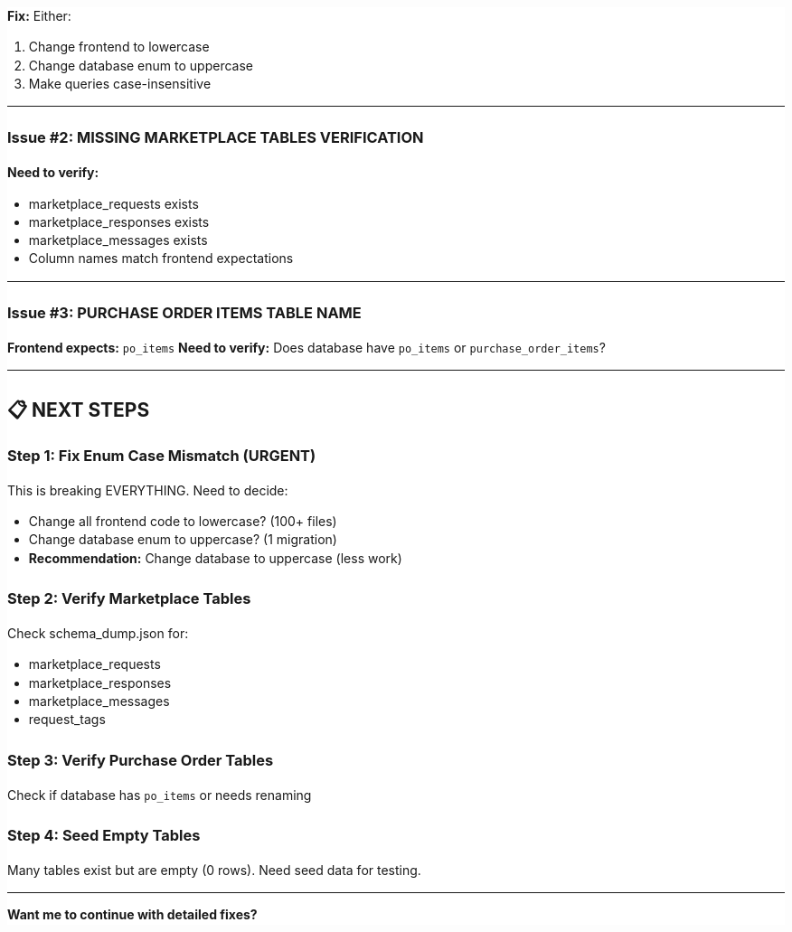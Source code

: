 **Fix:** Either:
1. Change frontend to lowercase
2. Change database enum to uppercase
3. Make queries case-insensitive

---

### **Issue #2: MISSING MARKETPLACE TABLES VERIFICATION**

**Need to verify:**
- marketplace_requests exists
- marketplace_responses exists
- marketplace_messages exists
- Column names match frontend expectations

---

### **Issue #3: PURCHASE ORDER ITEMS TABLE NAME**

**Frontend expects:** `po_items`
**Need to verify:** Does database have `po_items` or `purchase_order_items`?

---

## 📋 NEXT STEPS

### **Step 1: Fix Enum Case Mismatch (URGENT)**

This is breaking EVERYTHING. Need to decide:
- Change all frontend code to lowercase? (100+ files)
- Change database enum to uppercase? (1 migration)
- **Recommendation:** Change database to uppercase (less work)

### **Step 2: Verify Marketplace Tables**

Check schema_dump.json for:
- marketplace_requests
- marketplace_responses  
- marketplace_messages
- request_tags

### **Step 3: Verify Purchase Order Tables**

Check if database has `po_items` or needs renaming

### **Step 4: Seed Empty Tables**

Many tables exist but are empty (0 rows). Need seed data for testing.

---

**Want me to continue with detailed fixes?**

